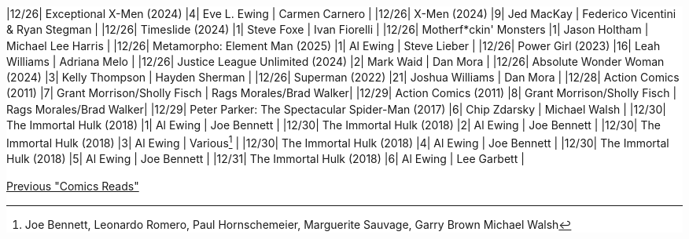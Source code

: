 |12/26| Exceptional X-Men (2024) |4| Eve L. Ewing | Carmen Carnero |
|12/26| X-Men (2024) |9| Jed MacKay | Federico Vicentini & Ryan Stegman |
|12/26| Timeslide (2024) |1| Steve Foxe | Ivan Fiorelli |
|12/26| Motherf*ckin' Monsters |1| Jason Holtham | Michael Lee Harris |
|12/26| Metamorpho: Element Man (2025) |1| Al Ewing | Steve Lieber |
|12/26| Power Girl (2023) |16| Leah Williams | Adriana Melo |
|12/26| Justice League Unlimited (2024) |2| Mark Waid | Dan Mora |
|12/26| Absolute Wonder Woman (2024) |3| Kelly Thompson | Hayden Sherman |
|12/26| Superman (2022) |21| Joshua Williams | Dan Mora |
|12/28| Action Comics (2011) |7| Grant Morrison/Sholly Fisch | Rags Morales/Brad Walker|
|12/29| Action Comics (2011) |8| Grant Morrison/Sholly Fisch | Rags Morales/Brad Walker|
|12/29| Peter Parker: The Spectacular Spider-Man (2017) |6| Chip Zdarsky | Michael Walsh |
|12/30| The Immortal Hulk (2018) |1| Al Ewing | Joe Bennett |
|12/30| The Immortal Hulk (2018) |2| Al Ewing | Joe Bennett |
|12/30| The Immortal Hulk (2018) |3| Al Ewing | Various[^12] |
|12/30| The Immortal Hulk (2018) |4| Al Ewing | Joe Bennett |
|12/30| The Immortal Hulk (2018) |5| Al Ewing | Joe Bennett |
|12/31| The Immortal Hulk (2018) |6| Al Ewing | Lee Garbett |


[Previous "Comics Reads"](https://journal.jinnzhong.com/tags/comics-read/)

[^1]: Chris Claremont, Gerry Duggan, Al Ewing, Kieron Gillen, Jed Mackay, Gail Simone
[^2]: Mark Brooks, Stefano Caselli, Joshua Cassara, Javier Garron, Salvador Larroca, Phil Noto, Jerome Opena, Sara Pichelli, John Romita Jr., Walt Simonson, Luciano Vecchio, Lucas Werneck, Leinil Francis Yu
[^3]: Gerry Duggan, Ben Percy, and Leah Williams
[^4]: Vita Ayala, Zeb Wells, and Ed Brisson
[^5]: Valerio Schiti, Ray-Anthony Height, Bernard Chang, and Nico Leon
[^6]: Ryan Stegman, Kev Walker, Danilo S. Beyruth, Ron LIm, Guiu Vilanova, Gerardo Sandoval, and Mark Bagley
[^7]: Mahmud Asrar, Edwin Gaimon, Caitlin Yarsky, Max Raynor, and Jack Herbert
[^8]: Gleb Melnikov, Dan Jurgens, Norm Rapmund, and Edwin Galmon
[^9]: Gleb Melnikov, Norm Rapmund, David Baldeón, and Jamal Campbell
[^10]: David S. Goyer, James Robinson, Steven Grant, Ron Marz
[^11]: Scott Benefiel, Eddy Newell, Chris Weston
[^12]: Joe Bennett, Leonardo Romero, Paul Hornschemeier, Marguerite Sauvage, Garry Brown Michael Walsh

